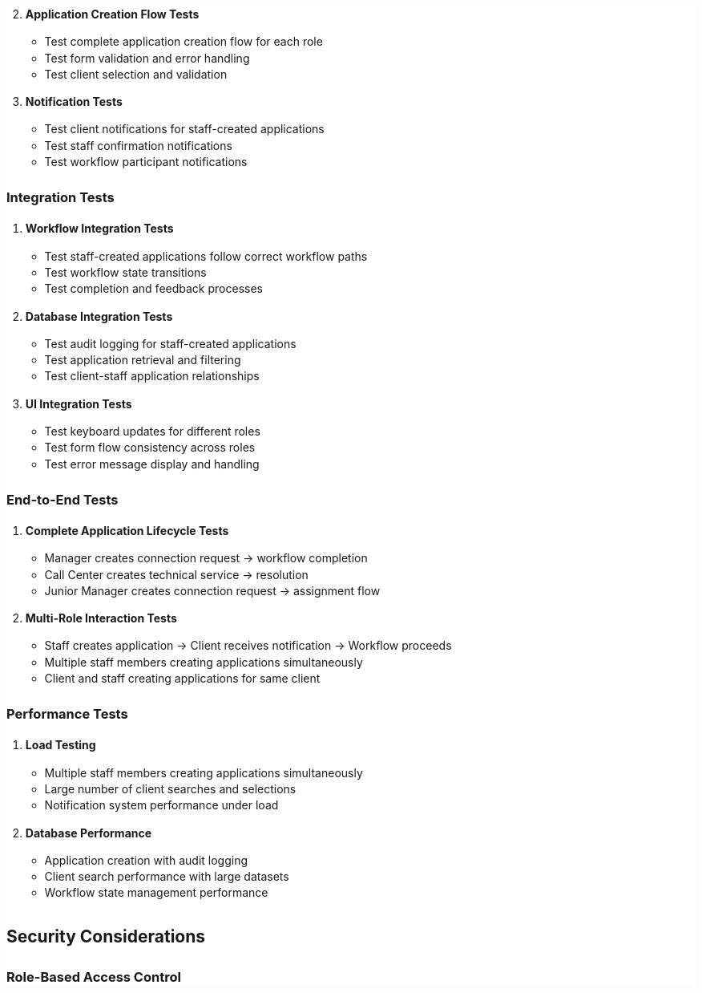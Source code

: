 2. **Application Creation Flow Tests**
   - Test complete application creation flow for each role
   - Test form validation and error handling
   - Test client selection and validation

3. **Notification Tests**
   - Test client notifications for staff-created applications
   - Test staff confirmation notifications
   - Test workflow participant notifications

### Integration Tests

1. **Workflow Integration Tests**
   - Test staff-created applications follow correct workflow paths
   - Test workflow state transitions
   - Test completion and feedback processes

2. **Database Integration Tests**
   - Test audit logging for staff-created applications
   - Test application retrieval and filtering
   - Test client-staff application relationships

3. **UI Integration Tests**
   - Test keyboard updates for different roles
   - Test form flow consistency across roles
   - Test error message display and handling

### End-to-End Tests

1. **Complete Application Lifecycle Tests**
   - Manager creates connection request → workflow completion
   - Call Center creates technical service → resolution
   - Junior Manager creates connection request → assignment flow

2. **Multi-Role Interaction Tests**
   - Staff creates application → Client receives notification → Workflow proceeds
   - Multiple staff members creating applications simultaneously
   - Client and staff creating applications for same client

### Performance Tests

1. **Load Testing**
   - Multiple staff members creating applications simultaneously
   - Large number of client searches and selections
   - Notification system performance under load

2. **Database Performance**
   - Application creation with audit logging
   - Client search performance with large datasets
   - Workflow state management performance

## Security Considerations

### Role-Based Access Control
